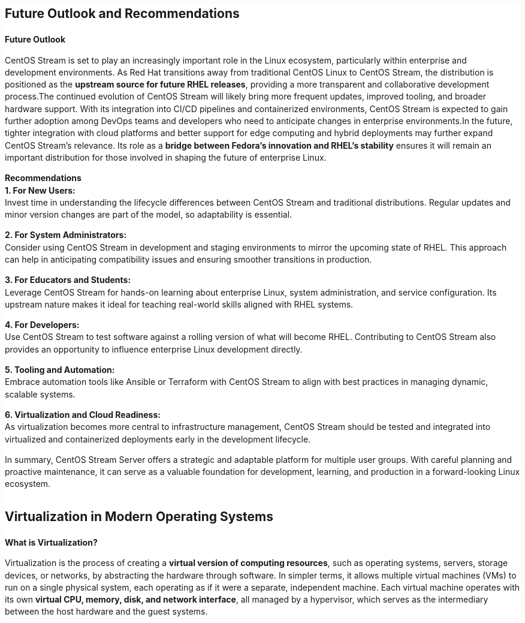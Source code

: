  
## Future Outlook and Recommendations  
**Future Outlook**  

CentOS Stream is set to play an increasingly important role in the Linux ecosystem, particularly within enterprise and development environments. As Red Hat transitions away from traditional CentOS Linux to CentOS Stream, the distribution is positioned as the **upstream source for future RHEL releases**, providing a more transparent and collaborative development process.The continued evolution of CentOS Stream will likely bring more frequent updates, improved tooling, and broader hardware support. With its integration into CI/CD pipelines and containerized environments, CentOS Stream is expected to gain further adoption among DevOps teams and developers who need to anticipate changes in enterprise environments.In the future, tighter integration with cloud platforms and better support for edge computing and hybrid deployments may further expand CentOS Stream’s relevance. Its role as a **bridge between Fedora’s innovation and RHEL’s stability** ensures it will remain an important distribution for those involved in shaping the future of enterprise Linux.  

**Recommendations**  
**1.	For New Users:**   
Invest time in understanding the lifecycle differences between CentOS Stream and traditional distributions. Regular updates and minor version changes are part of the model, so adaptability is essential.  

**2.	For System Administrators:**  
Consider using CentOS Stream in development and staging environments to mirror the upcoming state of RHEL. This approach can help in anticipating compatibility issues and ensuring smoother transitions in production.  

**3.	For Educators and Students:**  
Leverage CentOS Stream for hands-on learning about enterprise Linux, system administration, and service configuration. Its upstream nature makes it ideal for teaching real-world skills aligned with RHEL systems.

**4.	For Developers:**  
Use CentOS Stream to test software against a rolling version of what will become RHEL. Contributing to CentOS Stream also provides an opportunity to influence enterprise Linux development directly.

**5.	Tooling and Automation:**  
Embrace automation tools like Ansible or Terraform with CentOS Stream to align with best practices in managing dynamic, scalable systems.

**6.	Virtualization and Cloud Readiness:**  
As virtualization becomes more central to infrastructure management, CentOS Stream should be tested and integrated into virtualized and containerized deployments early in the development lifecycle.   

In summary, CentOS Stream Server offers a strategic and adaptable platform for multiple user groups. With careful planning and proactive maintenance, it can serve as a valuable foundation for development, learning, and production in a forward-looking Linux ecosystem.
 
 
## Virtualization in Modern Operating Systems   
**What is Virtualization?**  

Virtualization is the process of creating a **virtual version of computing resources**, such as operating systems, servers, storage devices, or networks, by abstracting the hardware through software. In simpler terms, it allows multiple virtual machines (VMs) to run on a single physical system, each operating as if it were a separate, independent machine. Each virtual machine operates with its own **virtual CPU, memory, disk, and network interface**, all managed by a hypervisor, which serves as the intermediary between the host hardware and the guest systems.  
 
